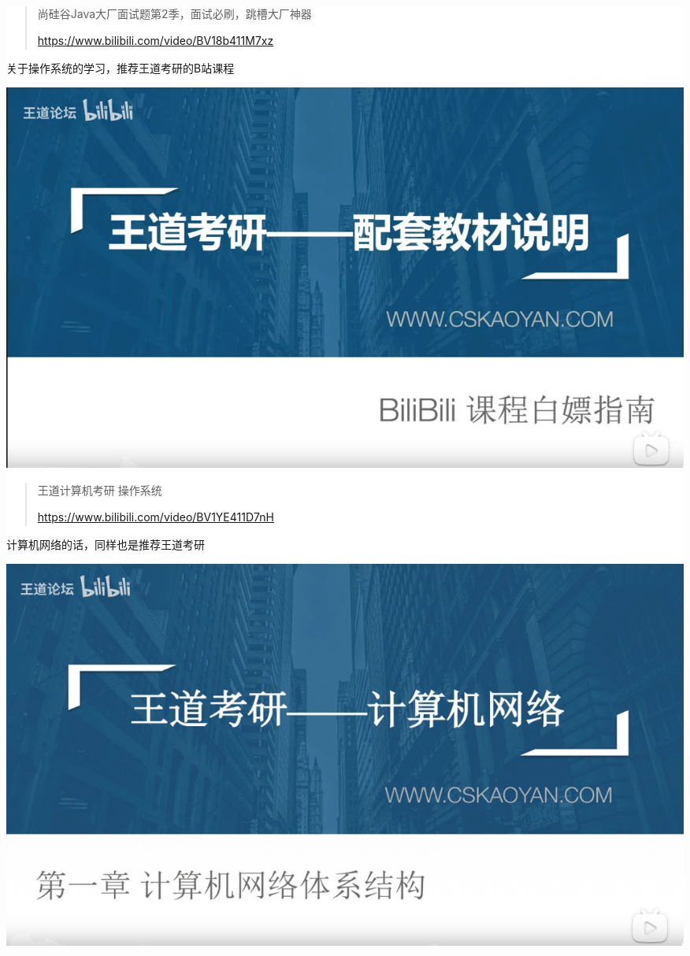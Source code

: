 >尚硅谷Java大厂面试题第2季，面试必刷，跳槽大厂神器
>
>https://www.bilibili.com/video/BV18b411M7xz

关于操作系统的学习，推荐王道考研的B站课程


![image-20211013090608405](images/image-20211013090608405.png)

>王道计算机考研 操作系统
>
>https://www.bilibili.com/video/BV1YE411D7nH

计算机网络的话，同样也是推荐王道考研


![image-20211013090800144](images/image-20211013090800144.png)
